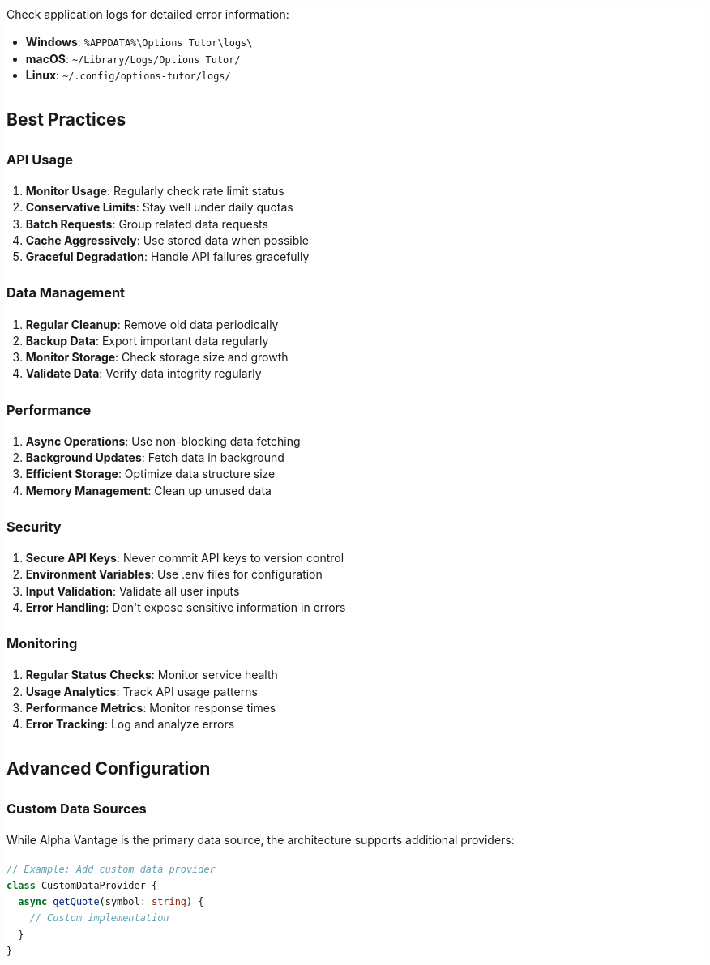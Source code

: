Check application logs for detailed error information:

- **Windows**: `%APPDATA%\Options Tutor\logs\`
- **macOS**: `~/Library/Logs/Options Tutor/`
- **Linux**: `~/.config/options-tutor/logs/`

## Best Practices

### API Usage

1. **Monitor Usage**: Regularly check rate limit status
2. **Conservative Limits**: Stay well under daily quotas
3. **Batch Requests**: Group related data requests
4. **Cache Aggressively**: Use stored data when possible
5. **Graceful Degradation**: Handle API failures gracefully

### Data Management

1. **Regular Cleanup**: Remove old data periodically
2. **Backup Data**: Export important data regularly
3. **Monitor Storage**: Check storage size and growth
4. **Validate Data**: Verify data integrity regularly

### Performance

1. **Async Operations**: Use non-blocking data fetching
2. **Background Updates**: Fetch data in background
3. **Efficient Storage**: Optimize data structure size
4. **Memory Management**: Clean up unused data

### Security

1. **Secure API Keys**: Never commit API keys to version control
2. **Environment Variables**: Use .env files for configuration
3. **Input Validation**: Validate all user inputs
4. **Error Handling**: Don't expose sensitive information in errors

### Monitoring

1. **Regular Status Checks**: Monitor service health
2. **Usage Analytics**: Track API usage patterns
3. **Performance Metrics**: Monitor response times
4. **Error Tracking**: Log and analyze errors

## Advanced Configuration

### Custom Data Sources

While Alpha Vantage is the primary data source, the architecture supports additional providers:

```typescript
// Example: Add custom data provider
class CustomDataProvider {
  async getQuote(symbol: string) {
    // Custom implementation
  }
}
```
